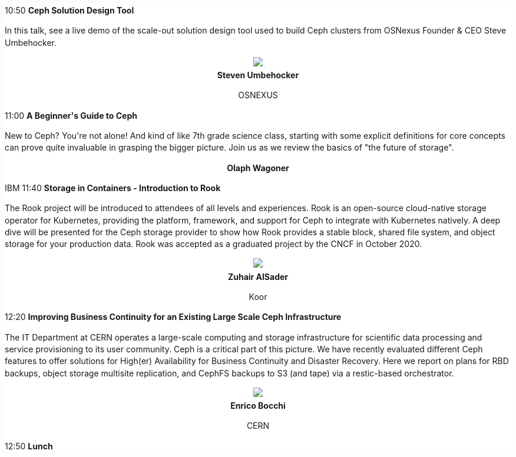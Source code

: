    <td>10:50
   </td>
   <td><strong>Ceph Solution Design Tool</strong>
<p>
In this talk, see a live demo of the scale-out solution design tool used to build Ceph clusters from OSNexus Founder & CEO Steve Umbehocker.
   </td>
   <td><center><img src="/assets/bitmaps/events/2023/ceph-days-vancouver/steven-umbehocker.jpg"><br /><strong>Steven Umbehocker</strong>
<p>
OSNEXUS</center>
  <tr>
   <td>11:00
   </td>
   <td><strong>A Beginner's Guide to Ceph</strong>
<p>
New to Ceph? You're not alone! And kind of like 7th grade science class, starting with some explicit definitions for core concepts can prove quite invaluable in grasping the bigger picture. Join us as we review the basics of "the future of storage".
   </td>
   <td><center><strong>Olaph Wagoner</strong></center>
<p>
IBM
   </td>
  </tr>
  <tr>
   <td>11:40
   </td>
   <td><strong>Storage in Containers - Introduction to Rook</strong>
<p>
The Rook project will be introduced to attendees of all levels and experiences. Rook is an open-source cloud-native storage operator for Kubernetes, providing the platform, framework, and support for Ceph to integrate with Kubernetes natively. A deep dive will be presented for the Ceph storage provider to show how Rook provides a stable block, shared file system, and object storage for your production data. Rook was accepted as a graduated project by the CNCF in October 2020.
   </td>
   <td><center><img src="/assets/bitmaps/events/2023/ceph-days-vancouver/zuhair-alsader.png"><br /><strong>Zuhair AlSader</strong>
<p>
Koor</center>
   </td>
  </tr>
  <tr>
   <td>12:20
   </td>
   <td><strong>	Improving Business Continuity for an Existing Large Scale Ceph Infrastructure</strong>
<p>
The IT Department at CERN operates a large-scale computing and storage infrastructure for scientific data processing and service provisioning to its user community. Ceph is a critical part of this picture. We have recently evaluated different Ceph features to offer solutions for High(er) Availability for Business Continuity and Disaster Recovery. Here we report on plans for RBD backups, object storage multisite replication, and CephFS backups to S3 (and tape) via a restic-based orchestrator.
   </td>
   <td><center><img src="/assets/bitmaps/events/2023/ceph-days-vancouver/enrico-bocchi.jpg"><br /><strong>Enrico Bocchi</strong>
<p>
CERN</center>
   </td>
  </tr>
  <tr>
   <td>12:50
   </td>
   <td><strong>Lunch</strong>
   </td>
   <td>